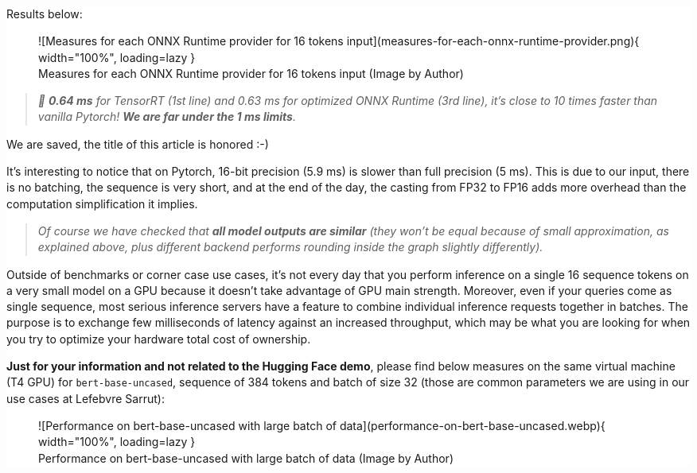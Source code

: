 Results below:

<figure markdown>
  ![Measures for each ONNX Runtime provider for 16 tokens input](measures-for-each-onnx-runtime-provider.png){ width="100%", loading=lazy }
  <figcaption>Measures for each ONNX Runtime provider for 16 tokens input (Image by Author)</figcaption>
</figure>

> _💨 **0.64 ms** for TensorRT (1st line) and 0.63 ms for optimized ONNX Runtime (3rd line), it’s close to 10 times
faster than vanilla Pytorch! **We are far under the 1 ms limits**._

We are saved, the title of this article is honored :-)

It’s interesting to notice that on Pytorch, 16-bit precision (5.9 ms) is slower than full precision (5 ms). This is due
to our input, there is no batching, the sequence is very short, and at the end of the day, the casting from FP32 to FP16
adds more overhead than the computation simplification it implies.

> _Of course we have checked that **all model outputs are similar** (they won’t be equal because of small approximation,
as explained above, plus different backend performs rounding inside the graph slightly differently)._

Outside of benchmarks or corner case use cases, it’s not every day that you perform inference on a single 16 sequence
tokens on a very small model on a GPU because it doesn’t take advantage of GPU main strength. Moreover, even if your
queries come as single sequence, most serious inference servers have a feature to combine individual inference requests
together in batches. The purpose is to exchange few milliseconds of latency against an increased throughput, which may
be what you are looking for when you try to optimize your hardware total cost of ownership.

**Just for your information and not related to the Hugging Face demo**, please find below measures on the same virtual
machine (T4 GPU) for `bert-base-uncased`, sequence of 384 tokens and batch of size 32 (those are common parameters we
are
using in our use cases at Lefebvre Sarrut):

<figure markdown>
  ![Performance on bert-base-uncased with large batch of data](performance-on-bert-base-uncased.webp){ width="100%", loading=lazy }
  <figcaption>Performance on bert-base-uncased with large batch of data (Image by Author)</figcaption>
</figure>
